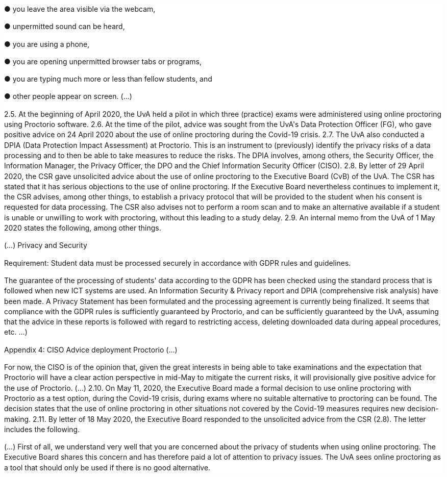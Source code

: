 ● you leave the area visible via the webcam,

● unpermitted sound can be heard,

● you are using a phone,

● you are opening unpermitted browser tabs or programs,

● you are typing much more or less than fellow students, and

● other people appear on screen. (…)

2.5. At the beginning of April 2020, the UvA held a pilot in which three (practice) exams were administered using online proctoring using Proctorio software.
2.6. At the time of the pilot, advice was sought from the UvA's Data Protection Officer (FG), who gave positive advice on 24 April 2020 about the use of online proctoring during the Covid-19 crisis.
2.7. The UvA also conducted a DPIA (Data Protection Impact Assessment) at Proctorio. This is an instrument to (previously) identify the privacy risks of a data processing and to then be able to take measures to reduce the risks. The DPIA involves, among others, the Security Officer, the Information Manager, the Privacy Officer, the DPO and the Chief Information Security Officer (CISO).
2.8. By letter of 29 April 2020, the CSR gave unsolicited advice about the use of online proctoring to the Executive Board (CvB) of the UvA. The CSR has stated that it has serious objections to the use of online proctoring. If the Executive Board nevertheless continues to implement it, the CSR advises, among other things, to establish a privacy protocol that will be provided to the student when his consent is requested for data processing. The CSR also advises not to perform a room scan and to make an alternative available if a student is unable or unwilling to work with proctoring, without this leading to a study delay.
2.9. An internal memo from the UvA of 1 May 2020 states the following, among other things.

(…) Privacy and Security

Requirement: Student data must be processed securely in accordance with GDPR rules and guidelines.

The guarantee of the processing of students' data according to the GDPR has been checked using the standard process that is followed when new ICT systems are used. An Information Security & Privacy report and DPIA (comprehensive risk analysis) have been made. A Privacy Statement has been formulated and the processing agreement is currently being finalized. It seems that compliance with the GDPR rules is sufficiently guaranteed by Proctorio, and can be sufficiently guaranteed by the UvA, assuming that the advice in these reports is followed with regard to restricting access, deleting downloaded data during appeal procedures, etc. …)

Appendix 4: CISO Advice deployment Proctorio (…)

For now, the CISO is of the opinion that, given the great interests in being able to take examinations and the expectation that Proctorio will have a clear action perspective in mid-May to mitigate the current risks, it will provisionally give positive advice for the use of Proctorio. (…)
2.10. On May 11, 2020, the Executive Board made a formal decision to use online proctoring with Proctorio as a test option, during the Covid-19 crisis, during exams where no suitable alternative to proctoring can be found. The decision states that the use of online proctoring in other situations not covered by the Covid-19 measures requires new decision-making.
2.11. By letter of 18 May 2020, the Executive Board responded to the unsolicited advice from the CSR (2.8). The letter includes the following.

(…) First of all, we understand very well that you are concerned about the privacy of students when using online proctoring. The Executive Board shares this concern and has therefore paid a lot of attention to privacy issues. The UvA sees online proctoring as a tool that should only be used if there is no good alternative.
